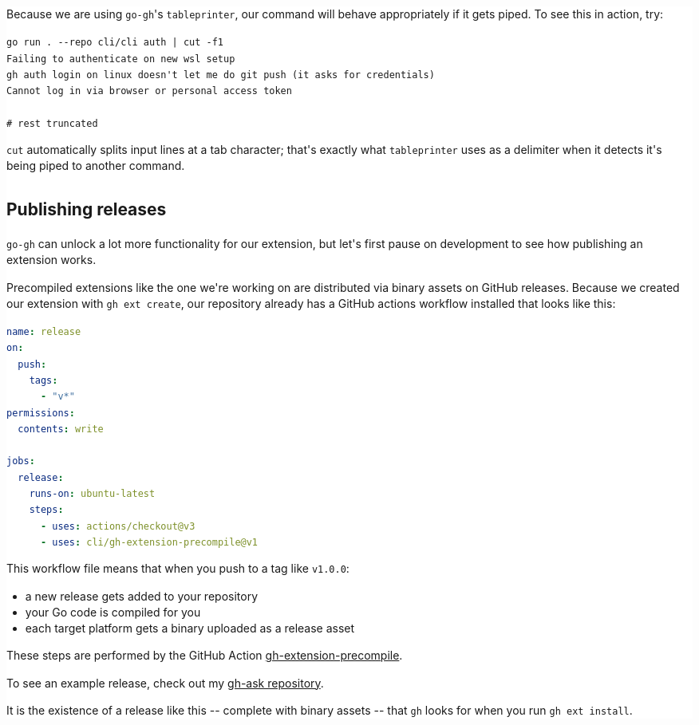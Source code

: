 Because we are using `go-gh`'s `tableprinter`, our command will behave appropriately if it gets piped. To see this in action, try:

```
go run . --repo cli/cli auth | cut -f1
Failing to authenticate on new wsl setup
gh auth login on linux doesn't let me do git push (it asks for credentials)
Cannot log in via browser or personal access token

# rest truncated
```

`cut` automatically splits input lines at a tab character; that's exactly what `tableprinter` uses as a delimiter when it detects it's being piped to another command.

## Publishing releases

`go-gh` can unlock a lot more functionality for our extension, but let's first pause on development to see how publishing an extension works.

Precompiled extensions like the one we're working on are distributed via binary assets on GitHub releases. Because we created our extension with `gh ext create`, our repository already has a GitHub actions workflow installed that looks like this:

```yaml
name: release
on:
  push:
    tags:
      - "v*"
permissions:
  contents: write

jobs:
  release:
    runs-on: ubuntu-latest
    steps:
      - uses: actions/checkout@v3
      - uses: cli/gh-extension-precompile@v1
```

This workflow file means that when you push to a tag like `v1.0.0`:

- a new release gets added to your repository
- your Go code is compiled for you
- each target platform gets a binary uploaded as a release asset

These steps are performed by the GitHub Action [gh-extension-precompile](https://github.com/cli/gh-extension-precompile).

To see an example release, check out my [gh-ask repository](https://github.com/vilmibm/gh-ask/releases/latest).

It is the existence of a release like this -- complete with binary assets -- that `gh` looks for when you run `gh ext install`.
